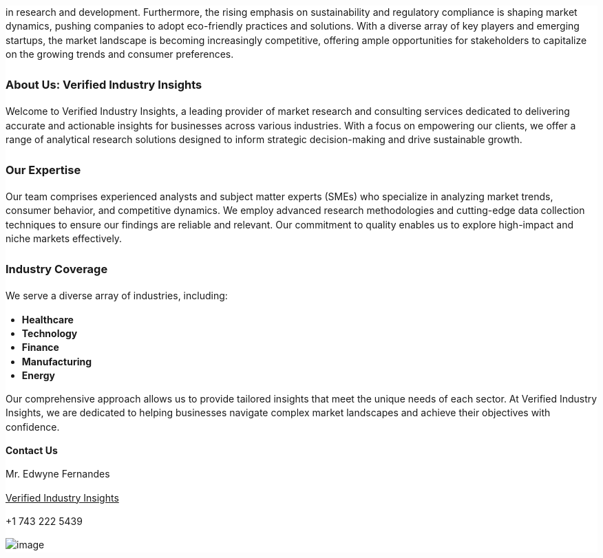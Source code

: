 in research and development. Furthermore, the rising emphasis on sustainability and regulatory compliance is shaping market dynamics, pushing companies to adopt eco-friendly practices and solutions. With a diverse array of key players and emerging startups, the market landscape is becoming increasingly competitive, offering ample opportunities for stakeholders to capitalize on the growing trends and consumer preferences.</p><h3>About Us: Verified Industry Insights</h3><p>Welcome to Verified Industry Insights, a leading provider of market research and consulting services dedicated to delivering accurate and actionable insights for businesses across various industries. With a focus on empowering our clients, we offer a range of analytical research solutions designed to inform strategic decision-making and drive sustainable growth.</p><h3>Our Expertise</h3><p>Our team comprises experienced analysts and subject matter experts (SMEs) who specialize in analyzing market trends, consumer behavior, and competitive dynamics. We employ advanced research methodologies and cutting-edge data collection techniques to ensure our findings are reliable and relevant. Our commitment to quality enables us to explore high-impact and niche markets effectively.</p><h3>Industry Coverage</h3><p>We serve a diverse array of industries, including:</p><ul><li><strong>Healthcare</strong></li><li><strong>Technology</strong></li><li><strong>Finance</strong></li><li><strong>Manufacturing</strong></li><li><strong>Energy</strong></li></ul><p>Our comprehensive approach allows us to provide tailored insights that meet the unique needs of each sector. At Verified Industry Insights, we are dedicated to helping businesses navigate complex market landscapes and achieve their objectives with confidence.</p><p><strong>Contact Us</strong></p><p>Mr. Edwyne Fernandes</p><p><a href="https://www.verifiedindustryinsights.com/">Verified Industry Insights</a></p><p>+1 743 222 5439</p>
![image](https://github.com/user-attachments/assets/02f8dcb5-45dd-4c18-b363-994a075cd829)

